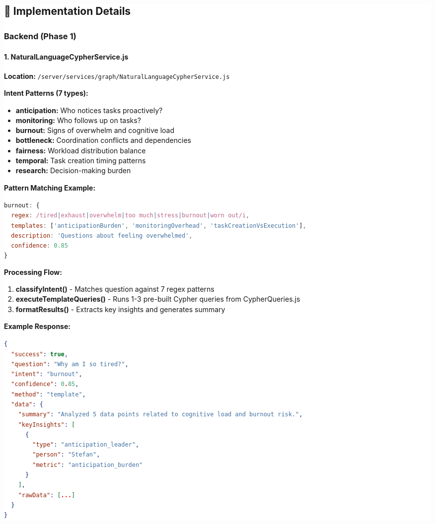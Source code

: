 
## 📝 Implementation Details

### Backend (Phase 1)

#### 1. NaturalLanguageCypherService.js
**Location:** `/server/services/graph/NaturalLanguageCypherService.js`

**Intent Patterns (7 types):**
- **anticipation:** Who notices tasks proactively?
- **monitoring:** Who follows up on tasks?
- **burnout:** Signs of overwhelm and cognitive load
- **bottleneck:** Coordination conflicts and dependencies
- **fairness:** Workload distribution balance
- **temporal:** Task creation timing patterns
- **research:** Decision-making burden

**Pattern Matching Example:**
```javascript
burnout: {
  regex: /tired|exhaust|overwhelm|too much|stress|burnout|worn out/i,
  templates: ['anticipationBurden', 'monitoringOverhead', 'taskCreationVsExecution'],
  description: 'Questions about feeling overwhelmed',
  confidence: 0.85
}
```

**Processing Flow:**
1. **classifyIntent()** - Matches question against 7 regex patterns
2. **executeTemplateQueries()** - Runs 1-3 pre-built Cypher queries from CypherQueries.js
3. **formatResults()** - Extracts key insights and generates summary

**Example Response:**
```json
{
  "success": true,
  "question": "Why am I so tired?",
  "intent": "burnout",
  "confidence": 0.85,
  "method": "template",
  "data": {
    "summary": "Analyzed 5 data points related to cognitive load and burnout risk.",
    "keyInsights": [
      {
        "type": "anticipation_leader",
        "person": "Stefan",
        "metric": "anticipation_burden"
      }
    ],
    "rawData": [...]
  }
}
```
